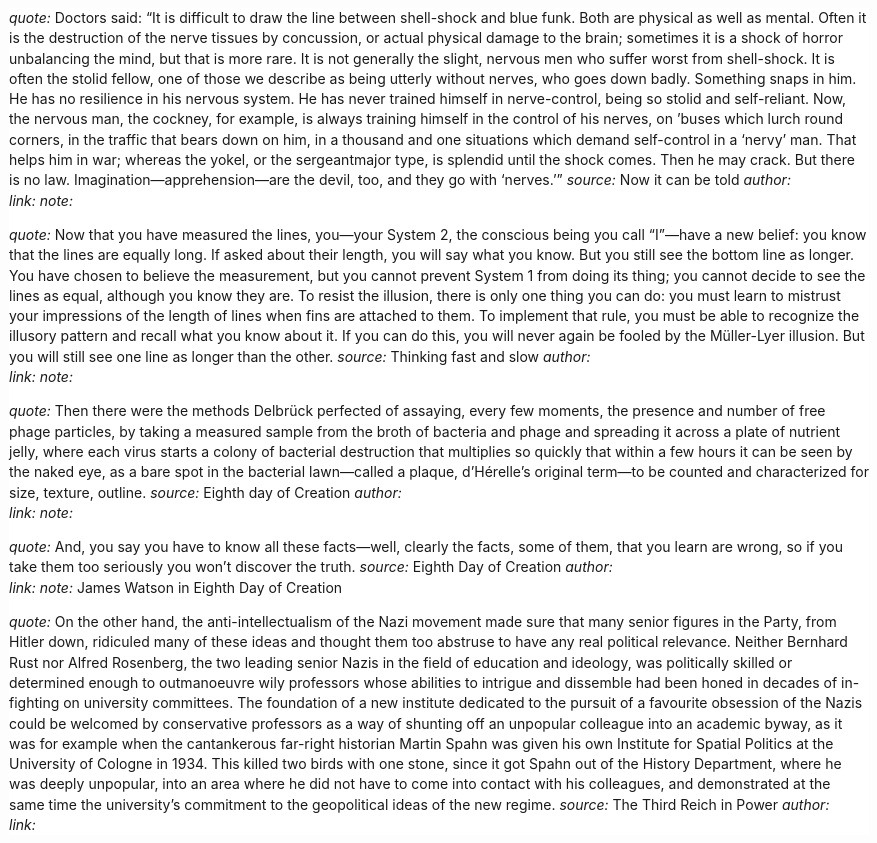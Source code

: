 *quote:*	Doctors said: “It is difficult to draw the line between shell-shock and blue funk. Both are physical as well as mental. Often it is the destruction of the nerve tissues by concussion, or actual physical damage to the brain; sometimes it is a shock of horror unbalancing the mind, but that is more rare. It is not generally the slight, nervous men who suffer worst from shell-shock. It is often the stolid fellow, one of those we describe as being utterly without nerves, who goes down badly. Something snaps in him. He has no resilience in his nervous system. He has never trained himself in nerve-control, being so stolid and self-reliant. Now, the nervous man, the cockney, for example, is always training himself in the control of his nerves, on ’buses which lurch round corners, in the traffic that bears down on him, in a thousand and one situations which demand self-control in a ‘nervy’ man. That helps him in war; whereas the yokel, or the sergeantmajor type, is splendid until the shock comes. Then he may crack. But there is no law. Imagination—apprehension—are the devil, too, and they go with ‘nerves.’”
*source:*	Now it can be told
*author:*	
*link:*	
*note:*	

*quote:*	Now that you have measured the lines, you—your System 2, the conscious being you call “I”—have a new belief: you know that the lines are equally long. If asked about their length, you will say what you know. But you still see the bottom line as longer. You have chosen to believe the measurement, but you cannot prevent System 1 from doing its thing; you cannot decide to see the lines as equal, although you know they are. To resist the illusion, there is only one thing you can do: you must learn to mistrust your impressions of the length of lines when fins are attached to them. To implement that rule, you must be able to recognize the illusory pattern and recall what you know about it. If you can do this, you will never again be fooled by the Müller-Lyer illusion. But you will still see one line as longer than the other.
*source:*	Thinking fast and slow
*author:*	
*link:*	
*note:*	

*quote:*	Then there were the methods Delbrück perfected of assaying, every few moments, the presence and number of free phage particles, by taking a measured sample from the broth of bacteria and phage and spreading it across a plate of nutrient jelly, where each virus starts a colony of bacterial destruction that multiplies so quickly that within a few hours it can be seen by the naked eye, as a bare spot in the bacterial lawn—called a plaque, d’Hérelle’s original term—to be counted and characterized for size, texture, outline.
*source:*	Eighth day of Creation
*author:*	
*link:*	
*note:*	

*quote:*	And, you say you have to know all these facts—well, clearly the facts, some of them, that you learn are wrong, so if you take them too seriously you won’t discover the truth.
*source:*	Eighth Day of Creation
*author:*	
*link:*	
*note:*	James Watson in Eighth Day of Creation

*quote:*	On the other hand, the anti-intellectualism of the Nazi movement made sure that many senior figures in the Party, from Hitler down, ridiculed many of these ideas and thought them too abstruse to have any real political relevance. Neither Bernhard Rust nor Alfred Rosenberg, the two leading senior Nazis in the field of education and ideology, was politically skilled or determined enough to outmanoeuvre wily professors whose abilities to intrigue and dissemble had been honed in decades of in-fighting on university committees. The foundation of a new institute dedicated to the pursuit of a favourite obsession of the Nazis could be welcomed by conservative professors as a way of shunting off an unpopular colleague into an academic byway, as it was for example when the cantankerous far-right historian Martin Spahn was given his own Institute for Spatial Politics at the University of Cologne in 1934. This killed two birds with one stone, since it got Spahn out of the History Department, where he was deeply unpopular, into an area where he did not have to come into contact with his colleagues, and demonstrated at the same time the university’s commitment to the geopolitical ideas of the new regime.
*source:*	The Third Reich in Power
*author:*	
*link:*	